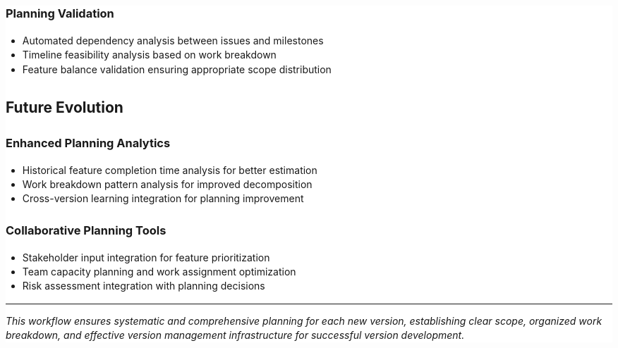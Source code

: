 ### Planning Validation
- Automated dependency analysis between issues and milestones
- Timeline feasibility analysis based on work breakdown
- Feature balance validation ensuring appropriate scope distribution

## Future Evolution

### Enhanced Planning Analytics
- Historical feature completion time analysis for better estimation
- Work breakdown pattern analysis for improved decomposition
- Cross-version learning integration for planning improvement

### Collaborative Planning Tools
- Stakeholder input integration for feature prioritization
- Team capacity planning and work assignment optimization
- Risk assessment integration with planning decisions

---

*This workflow ensures systematic and comprehensive planning for each new version, establishing clear scope, organized work breakdown, and effective version management infrastructure for successful version development.*